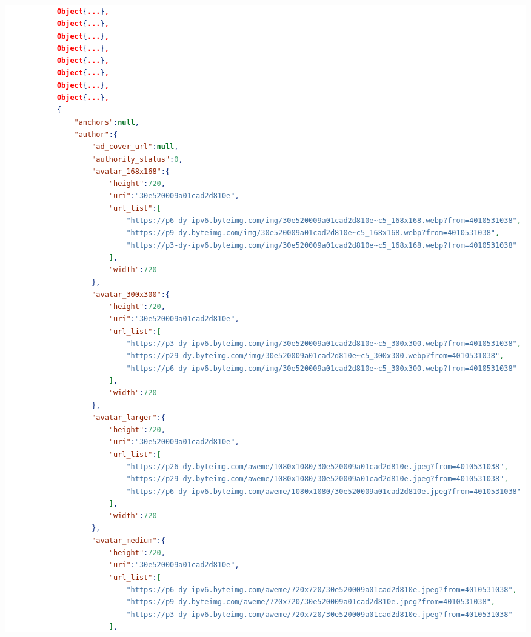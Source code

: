 ```json
            Object{...},
            Object{...},
            Object{...},
            Object{...},
            Object{...},
            Object{...},
            Object{...},
            Object{...},
            {
                "anchors":null,
                "author":{
                    "ad_cover_url":null,
                    "authority_status":0,
                    "avatar_168x168":{
                        "height":720,
                        "uri":"30e520009a01cad2d810e",
                        "url_list":[
                            "https://p6-dy-ipv6.byteimg.com/img/30e520009a01cad2d810e~c5_168x168.webp?from=4010531038",
                            "https://p9-dy.byteimg.com/img/30e520009a01cad2d810e~c5_168x168.webp?from=4010531038",
                            "https://p3-dy-ipv6.byteimg.com/img/30e520009a01cad2d810e~c5_168x168.webp?from=4010531038"
                        ],
                        "width":720
                    },
                    "avatar_300x300":{
                        "height":720,
                        "uri":"30e520009a01cad2d810e",
                        "url_list":[
                            "https://p3-dy-ipv6.byteimg.com/img/30e520009a01cad2d810e~c5_300x300.webp?from=4010531038",
                            "https://p29-dy.byteimg.com/img/30e520009a01cad2d810e~c5_300x300.webp?from=4010531038",
                            "https://p6-dy-ipv6.byteimg.com/img/30e520009a01cad2d810e~c5_300x300.webp?from=4010531038"
                        ],
                        "width":720
                    },
                    "avatar_larger":{
                        "height":720,
                        "uri":"30e520009a01cad2d810e",
                        "url_list":[
                            "https://p26-dy.byteimg.com/aweme/1080x1080/30e520009a01cad2d810e.jpeg?from=4010531038",
                            "https://p29-dy.byteimg.com/aweme/1080x1080/30e520009a01cad2d810e.jpeg?from=4010531038",
                            "https://p6-dy-ipv6.byteimg.com/aweme/1080x1080/30e520009a01cad2d810e.jpeg?from=4010531038"
                        ],
                        "width":720
                    },
                    "avatar_medium":{
                        "height":720,
                        "uri":"30e520009a01cad2d810e",
                        "url_list":[
                            "https://p6-dy-ipv6.byteimg.com/aweme/720x720/30e520009a01cad2d810e.jpeg?from=4010531038",
                            "https://p9-dy.byteimg.com/aweme/720x720/30e520009a01cad2d810e.jpeg?from=4010531038",
                            "https://p3-dy-ipv6.byteimg.com/aweme/720x720/30e520009a01cad2d810e.jpeg?from=4010531038"
                        ],
```
